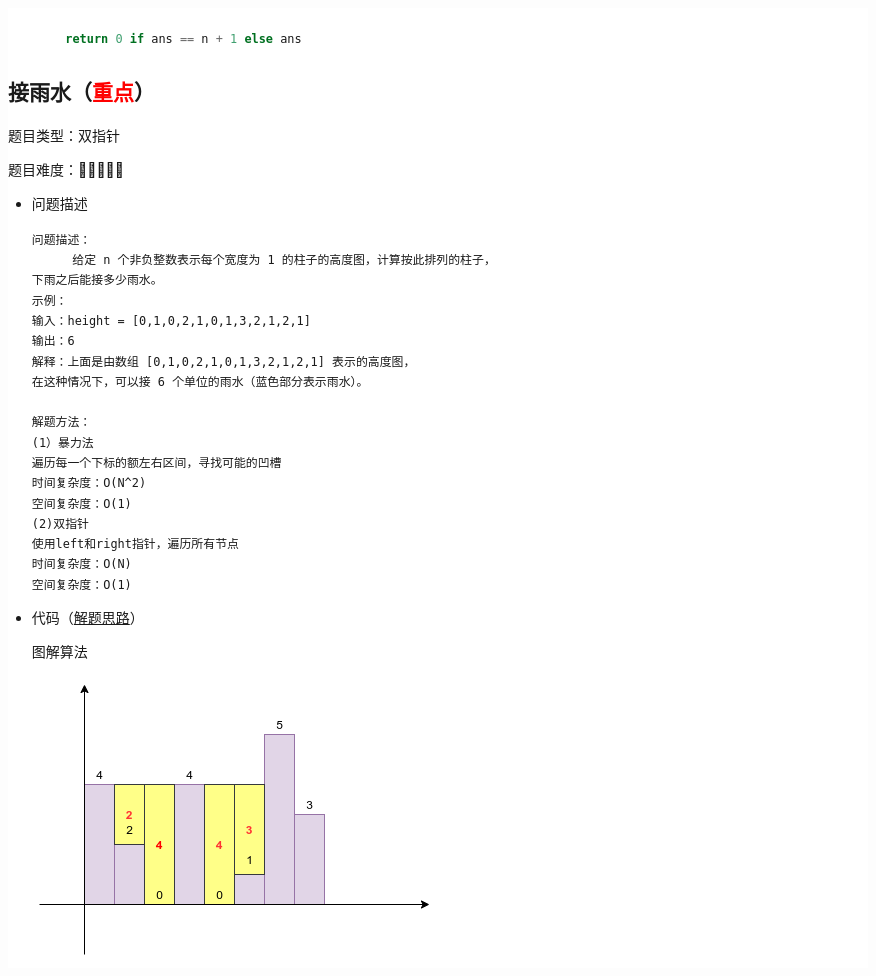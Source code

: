   ```python
  
          return 0 if ans == n + 1 else ans
  ```

## 接雨水（<font color = red>重点</font>）

题目类型：双指针

题目难度：:star2::star2::star2::star2::star2:

- 问题描述

  ```
  问题描述：
      　给定 n 个非负整数表示每个宽度为 1 的柱子的高度图，计算按此排列的柱子，
  下雨之后能接多少雨水。
  示例：
  输入：height = [0,1,0,2,1,0,1,3,2,1,2,1]
  输出：6
  解释：上面是由数组 [0,1,0,2,1,0,1,3,2,1,2,1] 表示的高度图，
  在这种情况下，可以接 6 个单位的雨水（蓝色部分表示雨水）。
  
  解题方法：
  (1）暴力法
  遍历每一个下标的额左右区间，寻找可能的凹槽
  时间复杂度：O(N^2)
  空间复杂度：O(1)
  (2)双指针
  使用left和right指针，遍历所有节点
  时间复杂度：O(N)
  空间复杂度：O(1)
  ```

- 代码（[解题思路](https://leetcode-cn.com/problems/trapping-rain-water/solution/dong-tai-gui-hua-shuang-zhi-zhen-tu-jie-by-ml-zimi/)）

  图解算法

  ![](./imgs/109.png)
